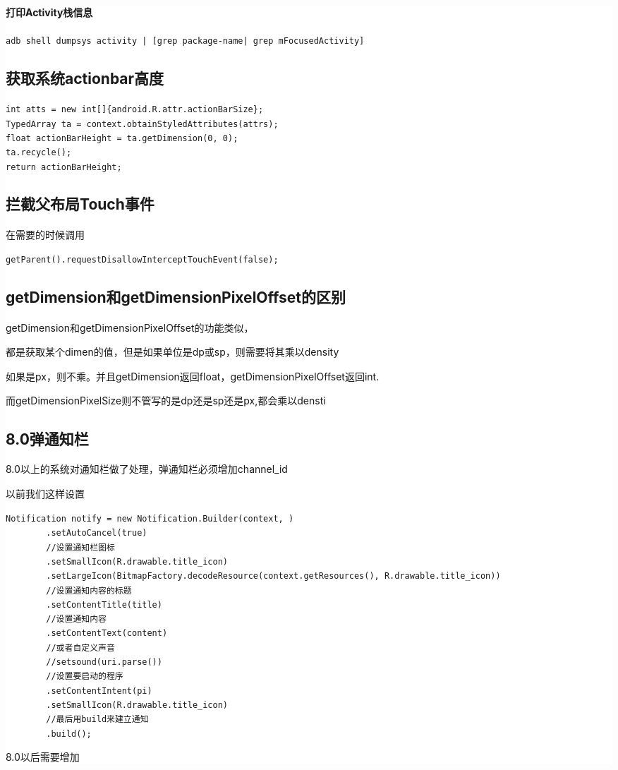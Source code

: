 #### 打印Activity栈信息

	adb shell dumpsys activity | [grep package-name| grep mFocusedActivity]

## 获取系统actionbar高度

	int atts = new int[]{android.R.attr.actionBarSize};
    TypedArray ta = context.obtainStyledAttributes(attrs);
    float actionBarHeight = ta.getDimension(0, 0);
    ta.recycle();
    return actionBarHeight;

## 拦截父布局Touch事件

在需要的时候调用

	getParent().requestDisallowInterceptTouchEvent(false);


## getDimension和getDimensionPixelOffset的区别

getDimension和getDimensionPixelOffset的功能类似，

都是获取某个dimen的值，但是如果单位是dp或sp，则需要将其乘以density

如果是px，则不乘。并且getDimension返回float，getDimensionPixelOffset返回int.

而getDimensionPixelSize则不管写的是dp还是sp还是px,都会乘以densti

## 8.0弹通知栏

8.0以上的系统对通知栏做了处理，弹通知栏必须增加channel_id

以前我们这样设置

    Notification notify = new Notification.Builder(context, )
            .setAutoCancel(true)
            //设置通知栏图标
            .setSmallIcon(R.drawable.title_icon)
            .setLargeIcon(BitmapFactory.decodeResource(context.getResources(), R.drawable.title_icon))
            //设置通知内容的标题
            .setContentTitle(title)
            //设置通知内容
            .setContentText(content)
            //或者自定义声音
            //setsound(uri.parse())
            //设置要启动的程序
            .setContentIntent(pi)
            .setSmallIcon(R.drawable.title_icon)
            //最后用build来建立通知
            .build();

8.0以后需要增加
